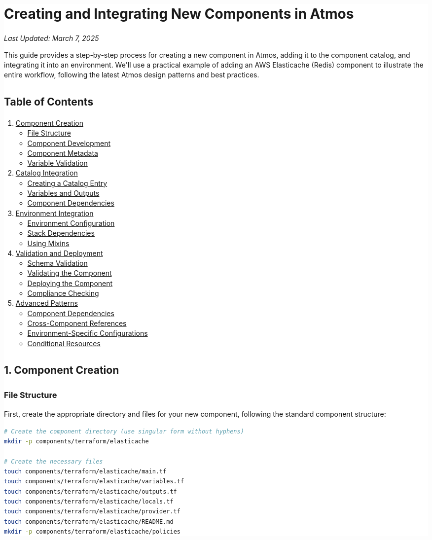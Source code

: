 # Creating and Integrating New Components in Atmos

_Last Updated: March 7, 2025_

This guide provides a step-by-step process for creating a new component in Atmos, adding it to the component catalog, and integrating it into an environment. We'll use a practical example of adding an AWS Elasticache (Redis) component to illustrate the entire workflow, following the latest Atmos design patterns and best practices.

## Table of Contents

1. [Component Creation](#1-component-creation)
   - [File Structure](#file-structure)
   - [Component Development](#component-development)
   - [Component Metadata](#component-metadata)
   - [Variable Validation](#variable-validation)
2. [Catalog Integration](#2-catalog-integration)
   - [Creating a Catalog Entry](#creating-a-catalog-entry)
   - [Variables and Outputs](#variables-and-outputs)
   - [Component Dependencies](#component-dependencies)
3. [Environment Integration](#3-environment-integration)
   - [Environment Configuration](#environment-configuration)
   - [Stack Dependencies](#stack-dependencies)
   - [Using Mixins](#using-mixins)
4. [Validation and Deployment](#4-validation-and-deployment)
   - [Schema Validation](#schema-validation)
   - [Validating the Component](#validating-the-component)
   - [Deploying the Component](#deploying-the-component)
   - [Compliance Checking](#compliance-checking)
5. [Advanced Patterns](#5-advanced-patterns)
   - [Component Dependencies](#component-dependencies-1)
   - [Cross-Component References](#cross-component-references)
   - [Environment-Specific Configurations](#environment-specific-configurations)
   - [Conditional Resources](#conditional-resources)

## 1. Component Creation

### File Structure

First, create the appropriate directory and files for your new component, following the standard component structure:

```bash
# Create the component directory (use singular form without hyphens)
mkdir -p components/terraform/elasticache

# Create the necessary files
touch components/terraform/elasticache/main.tf
touch components/terraform/elasticache/variables.tf
touch components/terraform/elasticache/outputs.tf
touch components/terraform/elasticache/locals.tf
touch components/terraform/elasticache/provider.tf
touch components/terraform/elasticache/README.md
mkdir -p components/terraform/elasticache/policies
```

